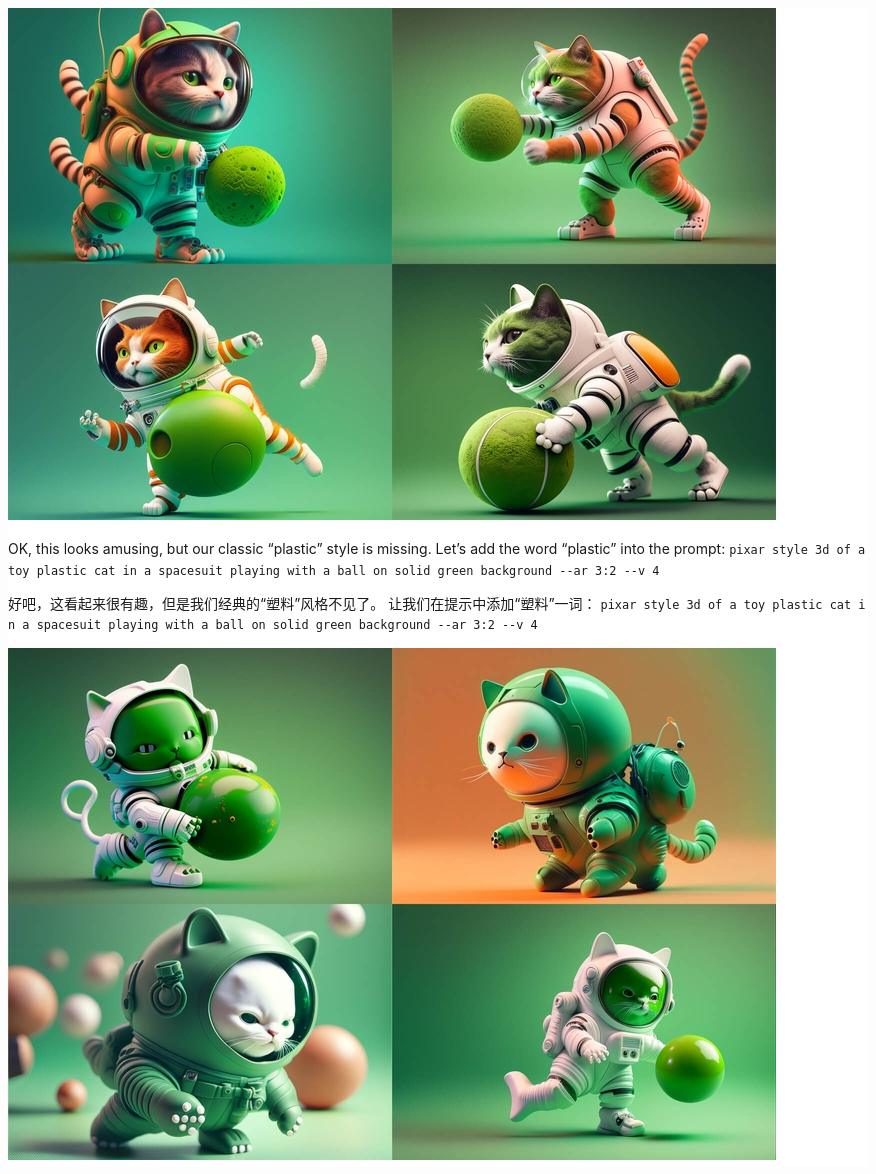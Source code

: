 ![四张穿宇航服的破猫玩AI生成的球，太逼真了](mj-kitty1.jpg)

OK, this looks amusing, but our classic “plastic” style is missing. Let’s add the word “plastic” into the prompt: `pixar style 3d of a toy plastic cat in a spacesuit playing with a ball on solid green background --ar 3:2 --v 4`

好吧，这看起来很有趣，但是我们经典的“塑料”风格不见了。 让我们在提示中添加“塑料”一词： `pixar style 3d of a toy plastic cat in a spacesuit playing with a ball on solid green background --ar 3:2 --v 4`

![四张穿着宇航服的破旧猫玩AI生成的球看起来像塑料但缺少身体部位的草图](mj-kitty2.jpg)
